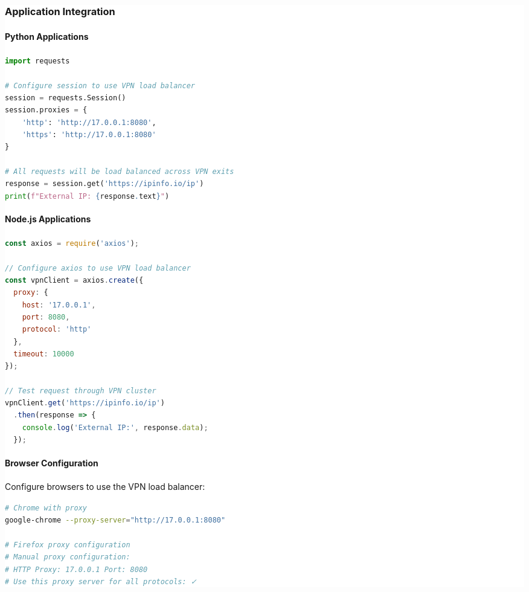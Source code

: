 ### Application Integration

#### Python Applications

```python
import requests

# Configure session to use VPN load balancer
session = requests.Session()
session.proxies = {
    'http': 'http://17.0.0.1:8080',
    'https': 'http://17.0.0.1:8080'
}

# All requests will be load balanced across VPN exits
response = session.get('https://ipinfo.io/ip')
print(f"External IP: {response.text}")
```

#### Node.js Applications

```javascript
const axios = require('axios');

// Configure axios to use VPN load balancer
const vpnClient = axios.create({
  proxy: {
    host: '17.0.0.1',
    port: 8080,
    protocol: 'http'
  },
  timeout: 10000
});

// Test request through VPN cluster
vpnClient.get('https://ipinfo.io/ip')
  .then(response => {
    console.log('External IP:', response.data);
  });
```

#### Browser Configuration

Configure browsers to use the VPN load balancer:

```bash
# Chrome with proxy
google-chrome --proxy-server="http://17.0.0.1:8080"

# Firefox proxy configuration
# Manual proxy configuration:
# HTTP Proxy: 17.0.0.1 Port: 8080
# Use this proxy server for all protocols: ✓
```
